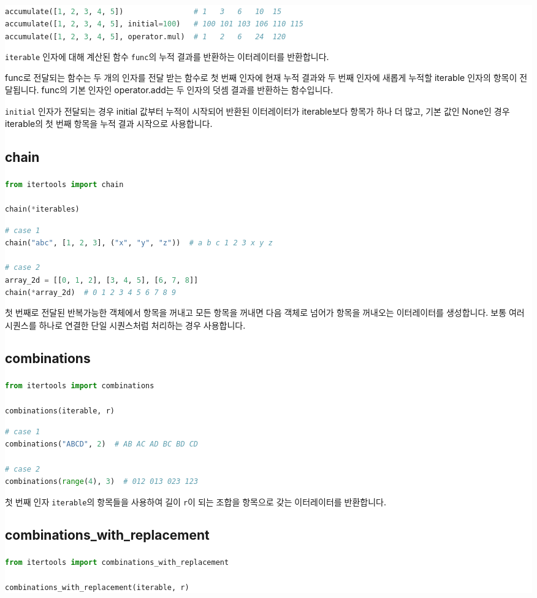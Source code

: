 ```python
accumulate([1, 2, 3, 4, 5])                # 1   3   6   10  15
accumulate([1, 2, 3, 4, 5], initial=100)   # 100 101 103 106 110 115
accumulate([1, 2, 3, 4, 5], operator.mul)  # 1   2   6   24  120
```

`iterable` 인자에 대해 계산된 함수 `func`의 누적 결과를 반환하는 이터레이터를 반환합니다.

func로 전달되는 함수는 두 개의 인자를 전달 받는 함수로 첫 번째 인자에 현재 누적 결과와 두 번째 인자에 새롭게 누적할 iterable 인자의 항목이 전달됩니다. func의 기본 인자인 operator.add는 두 인자의 덧셈 결과를 반환하는 함수입니다.

`initial` 인자가 전달되는 경우 initial 값부터 누적이 시작되어 반환된 이터레이터가 iterable보다 항목가 하나 더 많고, 기본 값인 None인 경우 iterable의 첫 번째 항목을 누적 결과 시작으로 사용합니다.

## chain

```python
from itertools import chain

chain(*iterables)
```

```python
# case 1
chain("abc", [1, 2, 3], ("x", "y", "z"))  # a b c 1 2 3 x y z

# case 2
array_2d = [[0, 1, 2], [3, 4, 5], [6, 7, 8]]
chain(*array_2d)  # 0 1 2 3 4 5 6 7 8 9
```

첫 번째로 전달된 반복가능한 객체에서 항목을 꺼내고 모든 항목을 꺼내면 다음 객체로 넘어가 항목을 꺼내오는 이터레이터를 생성합니다. 보통 여러 시퀀스를 하나로 연결한 단일 시퀀스처럼 처리하는 경우 사용합니다.

## combinations

```python
from itertools import combinations

combinations(iterable, r)
```

```python
# case 1
combinations("ABCD", 2)  # AB AC AD BC BD CD

# case 2
combinations(range(4), 3)  # 012 013 023 123
```

첫 번째 인자 `iterable`의 항목들을 사용하여 길이 `r`이 되는 조합을 항목으로 갖는 이터레이터를 반환합니다.

## combinations\_with\_replacement

```python
from itertools import combinations_with_replacement

combinations_with_replacement(iterable, r)
```
